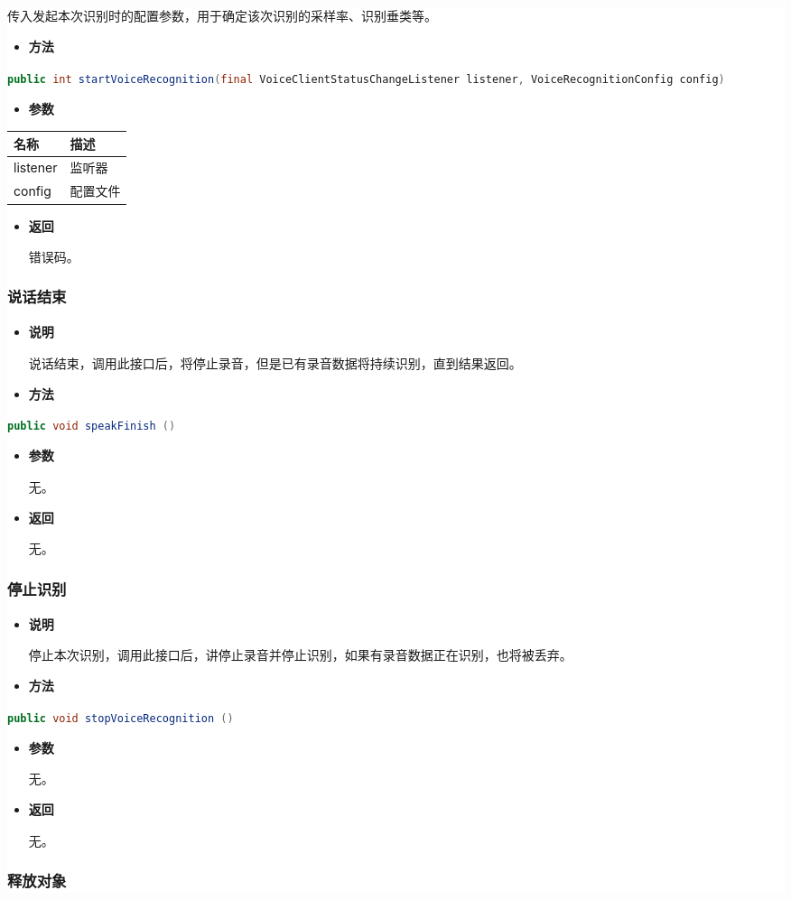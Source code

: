   传入发起本次识别时的配置参数，用于确定该次识别的采样率、识别垂类等。

- **方法**

```java
public int startVoiceRecognition(final VoiceClientStatusChangeListener listener, VoiceRecognitionConfig config)
```

- **参数**

| 名称       | 描述   |
| :------- | :--- |
| listener | 监听器  |
| config   | 配置文件 |

- **返回**

  错误码。

### 说话结束

- **说明**

  说话结束，调用此接口后，将停止录音，但是已有录音数据将持续识别，直到结果返回。

- **方法**

```java
public void speakFinish ()
```

- **参数**

  无。

- **返回**

  无。

### 停止识别

- **说明**

  停止本次识别，调用此接口后，讲停止录音并停止识别，如果有录音数据正在识别，也将被丢弃。

- **方法**

```java
public void stopVoiceRecognition ()
```

- **参数**

  无。

- **返回**

  无。

### 释放对象

